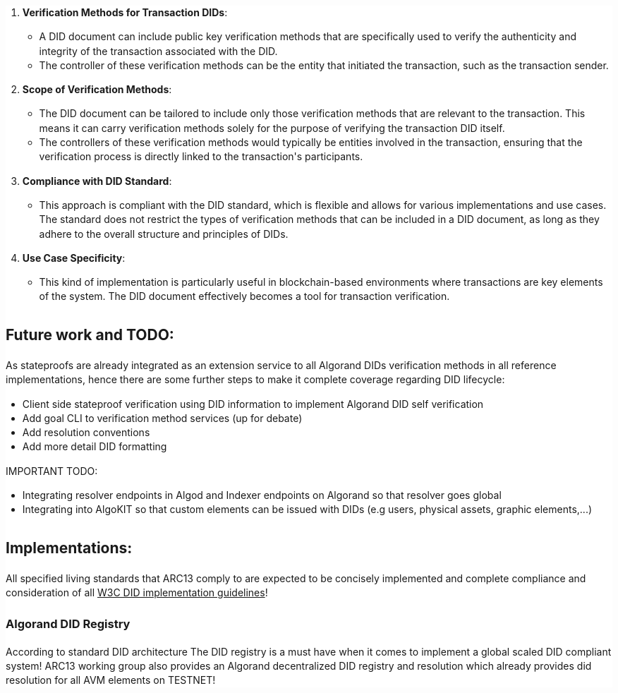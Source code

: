 1. **Verification Methods for Transaction DIDs**:
   - A DID document can include public key verification methods that are specifically used to verify the authenticity and integrity of the transaction associated with the DID.
   - The controller of these verification methods can be the entity that initiated the transaction, such as the transaction sender.

2. **Scope of Verification Methods**:
   - The DID document can be tailored to include only those verification methods that are relevant to the transaction. This means it can carry verification methods solely for the purpose of verifying the transaction DID itself.
   - The controllers of these verification methods would typically be entities involved in the transaction, ensuring that the verification process is directly linked to the transaction's participants.

3. **Compliance with DID Standard**:
   - This approach is compliant with the DID standard, which is flexible and allows for various implementations and use cases. The standard does not restrict the types of verification methods that can be included in a DID document, as long as they adhere to the overall structure and principles of DIDs.

4. **Use Case Specificity**:
   - This kind of implementation is particularly useful in blockchain-based environments where transactions are key elements of the system. The DID document effectively becomes a tool for transaction verification.


## Future work and TODO:
As stateproofs are already integrated as an extension service to all Algorand DIDs verification methods in all reference implementations, hence there are some further steps to make it complete coverage regarding DID lifecycle:

- Client side stateproof verification using DID information to implement Algorand DID self verification
- Add goal CLI to verification method services (up for debate) 
- Add resolution conventions
- Add more detail DID formatting

IMPORTANT TODO: 
- Integrating resolver endpoints in Algod and Indexer endpoints on Algorand so that resolver goes global
- Integrating into AlgoKIT so that custom elements can be issued with DIDs (e.g users, physical assets, graphic elements,...)

## Implementations:
All specified living standards that ARC13 comply to are expected to be concisely implemented and complete compliance and consideration of all [W3C DID implementation guidelines](https://w3c.github.io/did-imp-guide/)!

### Algorand DID Registry
According to standard DID architecture The DID registry is a must have when it comes to implement a global scaled DID compliant system!
ARC13 working group also provides an Algorand decentralized DID registry and resolution which already provides did resolution for all AVM elements on TESTNET!
